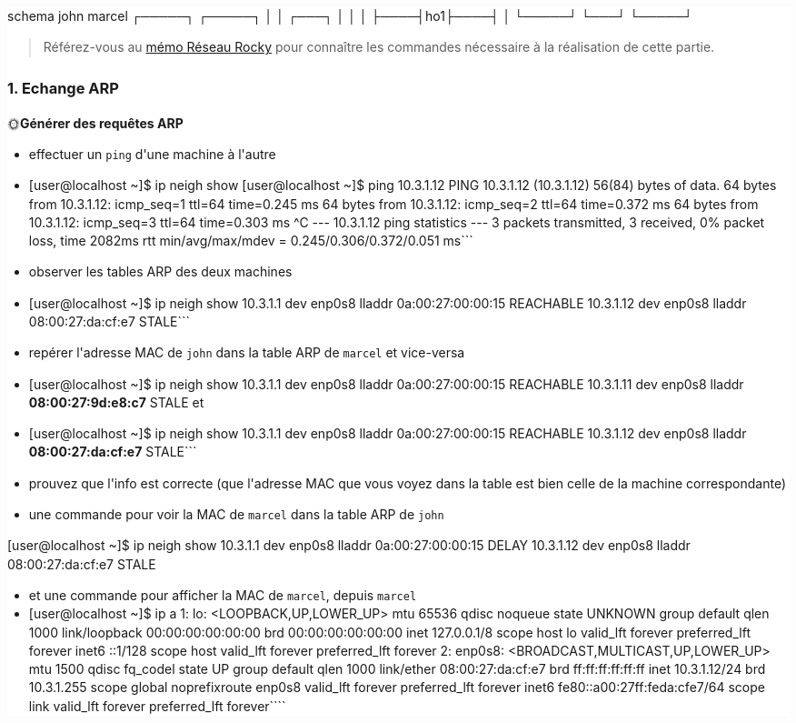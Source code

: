 schema
   john               marcel
  ┌─────┐             ┌─────┐
  │     │    ┌───┐    │     │
  │     ├────┤ho1├────┤     │
  └─────┘    └───┘    └─────┘


> Référez-vous au [mémo Réseau Rocky](../../cours/memo/rocky_network.md) pour connaître les commandes nécessaire à la réalisation de cette partie.

### 1. Echange ARP

🌞**Générer des requêtes ARP**

- effectuer un `ping` d'une machine à l'autre
- [user@localhost ~]$ ip neigh show
[user@localhost ~]$ ping 10.3.1.12
PING 10.3.1.12 (10.3.1.12) 56(84) bytes of data.
64 bytes from 10.3.1.12: icmp_seq=1 ttl=64 time=0.245 ms
64 bytes from 10.3.1.12: icmp_seq=2 ttl=64 time=0.372 ms
64 bytes from 10.3.1.12: icmp_seq=3 ttl=64 time=0.303 ms
^C
--- 10.3.1.12 ping statistics ---
3 packets transmitted, 3 received, 0% packet loss, time 2082ms
rtt min/avg/max/mdev = 0.245/0.306/0.372/0.051 ms```

- observer les tables ARP des deux machines
- [user@localhost ~]$ ip neigh show
10.3.1.1 dev enp0s8 lladdr 0a:00:27:00:00:15 REACHABLE
10.3.1.12 dev enp0s8 lladdr 08:00:27:da:cf:e7 STALE```

- repérer l'adresse MAC de `john` dans la table ARP de `marcel` et vice-versa
-    [user@localhost ~]$ ip neigh show
10.3.1.1 dev enp0s8 lladdr 0a:00:27:00:00:15 REACHABLE
10.3.1.11 dev enp0s8 lladdr **08:00:27:9d:e8:c7** STALE
et
- [user@localhost ~]$ ip neigh show
10.3.1.1 dev enp0s8 lladdr 0a:00:27:00:00:15 REACHABLE
10.3.1.12 dev enp0s8 lladdr **08:00:27:da:cf:e7** STALE```
- prouvez que l'info est correcte (que l'adresse MAC que vous voyez dans la table est bien celle de la machine correspondante)
- une commande pour voir la MAC de `marcel` dans la table ARP de `john`
 
[user@localhost ~]$ ip neigh show
10.3.1.1 dev enp0s8 lladdr 0a:00:27:00:00:15 DELAY
10.3.1.12 dev enp0s8 lladdr 08:00:27:da:cf:e7 STALE

  - et une commande pour afficher la MAC de `marcel`, depuis `marcel`
  - [user@localhost ~]$ ip a
1: lo: <LOOPBACK,UP,LOWER_UP> mtu 65536 qdisc noqueue state UNKNOWN group default qlen 1000
    link/loopback 00:00:00:00:00:00 brd 00:00:00:00:00:00
    inet 127.0.0.1/8 scope host lo
       valid_lft forever preferred_lft forever
    inet6 ::1/128 scope host
       valid_lft forever preferred_lft forever
2: enp0s8: <BROADCAST,MULTICAST,UP,LOWER_UP> mtu 1500 qdisc fq_codel state UP group default qlen 1000
    link/ether 08:00:27:da:cf:e7 brd ff:ff:ff:ff:ff:ff
    inet 10.3.1.12/24 brd 10.3.1.255 scope global noprefixroute enp0s8
       valid_lft forever preferred_lft forever
    inet6 fe80::a00:27ff:feda:cfe7/64 scope link
       valid_lft forever preferred_lft forever````
